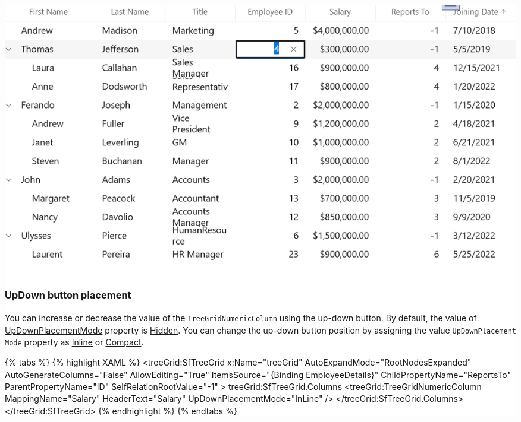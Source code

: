 <img src="Column-Type-images/winui-treegrid-NumericColumn-ShowClearButton.png" alt="WinUI TreeGrid Column with DateColumn" width="100%" Height="Auto"/>

### UpDown button placement

You can increase or decrease the value of the `TreeGridNumericColumn` using the up-down button. By default, the value of [UpDownPlacementMode](https://help.syncfusion.com/cr/winui/Syncfusion.UI.Xaml.TreeGrid.TreeGridNumericColumn.html#Syncfusion_UI_Xaml_TreeGrid_TreeGridNumericColumn_UpDownPlacementMode) property is [Hidden](https://help.syncfusion.com/cr/winui/Syncfusion.UI.Xaml.Editors.NumberBoxUpDownPlacementMode.html#Syncfusion_UI_Xaml_Editors_NumberBoxUpDownPlacementMode_Hidden). You can change the up-down button position by assigning the value `UpDownPlacementMode` property as [Inline](https://help.syncfusion.com/cr/winui/Syncfusion.UI.Xaml.Editors.NumberBoxUpDownPlacementMode.html#Syncfusion_UI_Xaml_Editors_NumberBoxUpDownPlacementMode_Inline) or [Compact](https://help.syncfusion.com/cr/winui/Syncfusion.UI.Xaml.Editors.NumberBoxUpDownPlacementMode.html#Syncfusion_UI_Xaml_Editors_NumberBoxUpDownPlacementMode_Compact).

{% tabs %}
{% highlight XAML %}
<treeGrid:SfTreeGrid x:Name="treeGrid"
                AutoExpandMode="RootNodesExpanded" 
                AutoGenerateColumns="False"
                AllowEditing="True"
                ItemsSource="{Binding EmployeeDetails}"
                ChildPropertyName="ReportsTo"
                ParentPropertyName="ID"
                SelfRelationRootValue="-1"   >
    <treeGrid:SfTreeGrid.Columns>
        <treeGrid:TreeGridNumericColumn MappingName="Salary" HeaderText="Salary" UpDownPlacementMode="InLine" />
    </treeGrid:SfTreeGrid.Columns>
</treeGrid:SfTreeGrid>
{% endhighlight %}
{% endtabs %}
